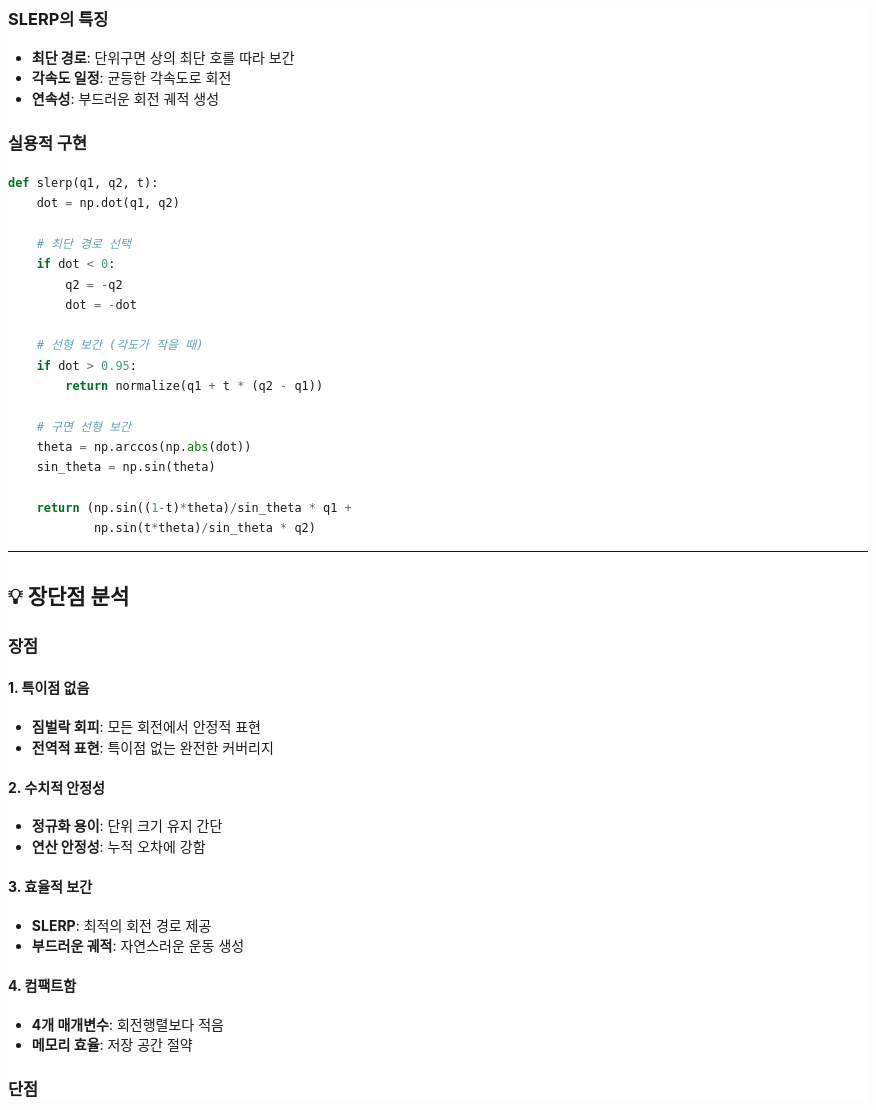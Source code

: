 ### SLERP의 특징
- **최단 경로**: 단위구면 상의 최단 호를 따라 보간
- **각속도 일정**: 균등한 각속도로 회전
- **연속성**: 부드러운 회전 궤적 생성

### 실용적 구현
```python
def slerp(q1, q2, t):
    dot = np.dot(q1, q2)
    
    # 최단 경로 선택
    if dot < 0:
        q2 = -q2
        dot = -dot
        
    # 선형 보간 (각도가 작을 때)
    if dot > 0.95:
        return normalize(q1 + t * (q2 - q1))
    
    # 구면 선형 보간
    theta = np.arccos(np.abs(dot))
    sin_theta = np.sin(theta)
    
    return (np.sin((1-t)*theta)/sin_theta * q1 + 
            np.sin(t*theta)/sin_theta * q2)
```

---

## 💡 장단점 분석

### 장점

#### 1. 특이점 없음
- **짐벌락 회피**: 모든 회전에서 안정적 표현
- **전역적 표현**: 특이점 없는 완전한 커버리지

#### 2. 수치적 안정성
- **정규화 용이**: 단위 크기 유지 간단
- **연산 안정성**: 누적 오차에 강함

#### 3. 효율적 보간
- **SLERP**: 최적의 회전 경로 제공
- **부드러운 궤적**: 자연스러운 운동 생성

#### 4. 컴팩트함
- **4개 매개변수**: 회전행렬보다 적음
- **메모리 효율**: 저장 공간 절약

### 단점
